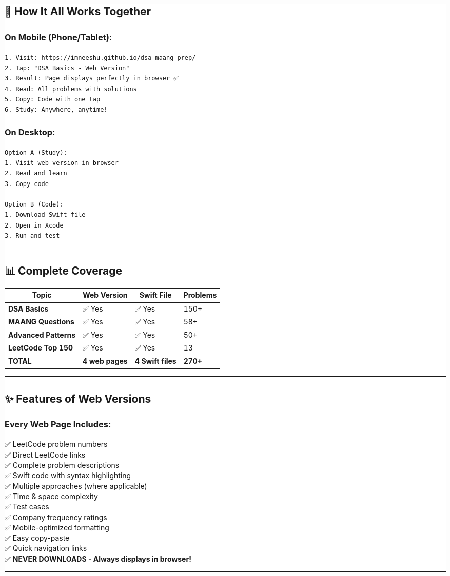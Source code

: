 ## 🎯 How It All Works Together

### On Mobile (Phone/Tablet):
```
1. Visit: https://imneeshu.github.io/dsa-maang-prep/
2. Tap: "DSA Basics - Web Version"
3. Result: Page displays perfectly in browser ✅
4. Read: All problems with solutions
5. Copy: Code with one tap
6. Study: Anywhere, anytime!
```

### On Desktop:
```
Option A (Study):
1. Visit web version in browser
2. Read and learn
3. Copy code

Option B (Code):
1. Download Swift file
2. Open in Xcode
3. Run and test
```

---

## 📊 Complete Coverage

| Topic | Web Version | Swift File | Problems |
|-------|-------------|------------|----------|
| **DSA Basics** | ✅ Yes | ✅ Yes | 150+ |
| **MAANG Questions** | ✅ Yes | ✅ Yes | 58+ |
| **Advanced Patterns** | ✅ Yes | ✅ Yes | 50+ |
| **LeetCode Top 150** | ✅ Yes | ✅ Yes | 13 |
| **TOTAL** | **4 web pages** | **4 Swift files** | **270+** |

---

## ✨ Features of Web Versions

### Every Web Page Includes:
✅ LeetCode problem numbers  
✅ Direct LeetCode links  
✅ Complete problem descriptions  
✅ Swift code with syntax highlighting  
✅ Multiple approaches (where applicable)  
✅ Time & space complexity  
✅ Test cases  
✅ Company frequency ratings  
✅ Mobile-optimized formatting  
✅ Easy copy-paste  
✅ Quick navigation links  
✅ **NEVER DOWNLOADS - Always displays in browser!**

---